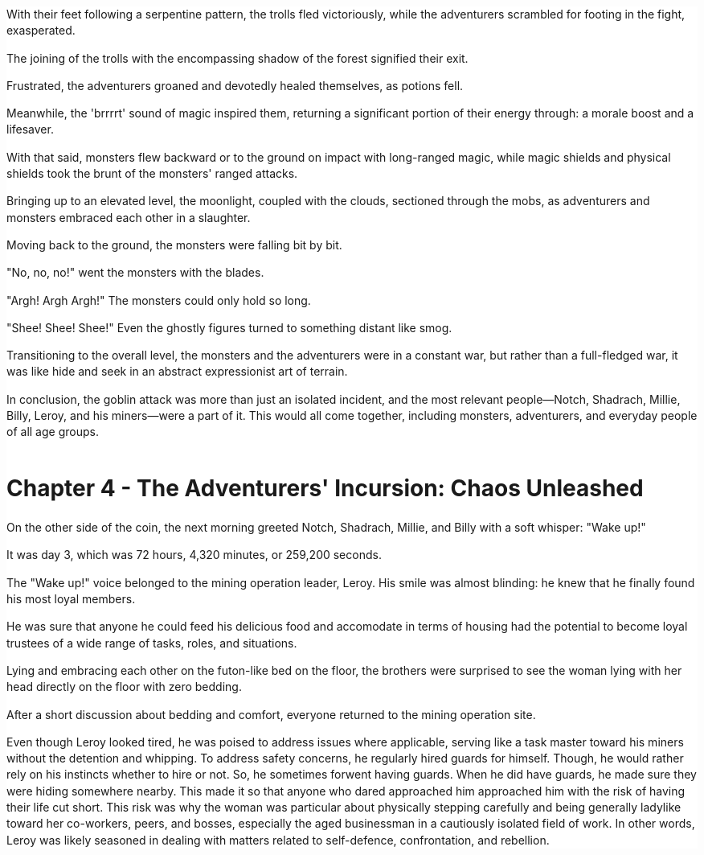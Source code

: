 With their feet following a serpentine pattern, the trolls fled victoriously, while the adventurers scrambled for footing in the fight, exasperated.

The joining of the trolls with the encompassing shadow of the forest signified their exit.

Frustrated, the adventurers groaned and devotedly healed themselves, as potions fell.

Meanwhile, the 'brrrrt' sound of magic inspired them, returning a significant portion of their energy through: a morale boost and a lifesaver.

With that said, monsters flew backward or to the ground on impact with long-ranged magic, while magic shields and physical shields took the brunt of the monsters' ranged attacks.

Bringing up to an elevated level, the moonlight, coupled with the clouds, sectioned through the mobs, as adventurers and monsters embraced each other in a slaughter.

Moving back to the ground, the monsters were falling bit by bit.

"No, no, no!" went the monsters with the blades.

"Argh! Argh Argh!" The monsters could only hold so long.

"Shee! Shee! Shee!" Even the ghostly figures turned to something distant like smog.

Transitioning to the overall level, the monsters and the adventurers were in a constant war, but rather than a full-fledged war, it was like hide and seek in an abstract expressionist art of terrain.

In conclusion, the goblin attack was more than just an isolated incident, and the most relevant people—Notch, Shadrach, Millie, Billy, Leroy, and his miners—were a part of it. This would all come together, including monsters, adventurers, and everyday people of all age groups.

# Chapter 4 - The Adventurers' Incursion: Chaos Unleashed


On the other side of the coin, the next morning greeted Notch, Shadrach, Millie, and Billy with a soft whisper: "Wake up!"

It was day 3, which was 72 hours, 4,320 minutes, or 259,200 seconds.

The "Wake up!" voice belonged to the mining operation leader, Leroy. His smile was almost blinding: he knew that he finally found his most loyal members.

He was sure that anyone he could feed his delicious food and accomodate in terms of housing had the potential to become loyal trustees of a wide range of tasks, roles, and situations.

Lying and embracing each other on the futon-like bed on the floor, the brothers were surprised to see the woman lying with her head directly on the floor with zero bedding.

After a short discussion about bedding and comfort, everyone returned to the mining operation site.

Even though Leroy looked tired, he was poised to address issues where applicable, serving like a task master toward his miners without the detention and whipping. To address safety concerns, he regularly hired guards for himself. Though, he would rather rely on his instincts whether to hire or not. So, he sometimes forwent having guards. When he did have guards, he made sure they were hiding somewhere nearby. This made it so that anyone who dared approached him approached him with the risk of having their life cut short. This risk was why the woman was particular about physically stepping carefully and being generally ladylike toward her co-workers, peers, and bosses, especially the aged businessman in a cautiously isolated field of work. In other words, Leroy was likely seasoned in dealing with matters related to self-defence, confrontation, and rebellion.
